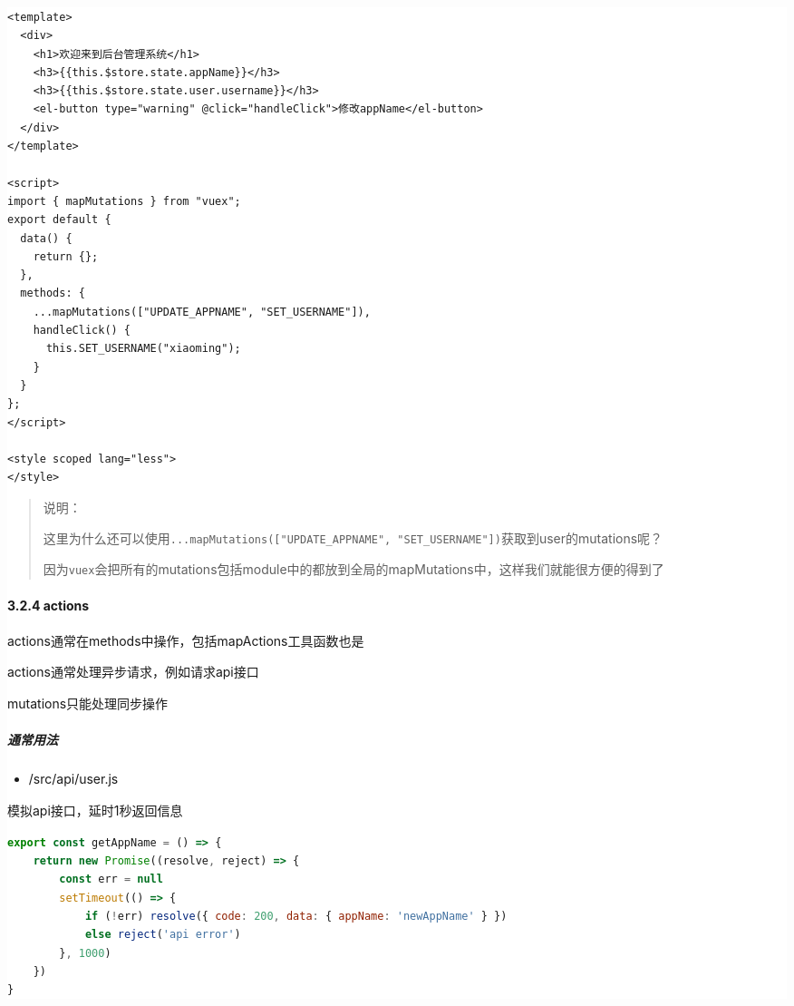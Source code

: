 ```vue
<template>
  <div>
    <h1>欢迎来到后台管理系统</h1>
    <h3>{{this.$store.state.appName}}</h3>
    <h3>{{this.$store.state.user.username}}</h3>
    <el-button type="warning" @click="handleClick">修改appName</el-button>
  </div>
</template>

<script>
import { mapMutations } from "vuex";
export default {
  data() {
    return {};
  },
  methods: {
    ...mapMutations(["UPDATE_APPNAME", "SET_USERNAME"]),
    handleClick() {
      this.SET_USERNAME("xiaoming");
    }
  }
};
</script>

<style scoped lang="less">
</style>
```

> 说明：
>
> 这里为什么还可以使用`...mapMutations(["UPDATE_APPNAME", "SET_USERNAME"])`获取到user的mutations呢？
>
> 因为`vuex`会把所有的mutations包括module中的都放到全局的mapMutations中，这样我们就能很方便的得到了





#### 3.2.4 actions

actions通常在methods中操作，包括mapActions工具函数也是

actions通常处理异步请求，例如请求api接口

mutations只能处理同步操作



##### 通常用法

- /src/api/user.js

模拟api接口，延时1秒返回信息

```js
export const getAppName = () => {
    return new Promise((resolve, reject) => {
        const err = null
        setTimeout(() => {
            if (!err) resolve({ code: 200, data: { appName: 'newAppName' } })
            else reject('api error')
        }, 1000)
    })
}
```
